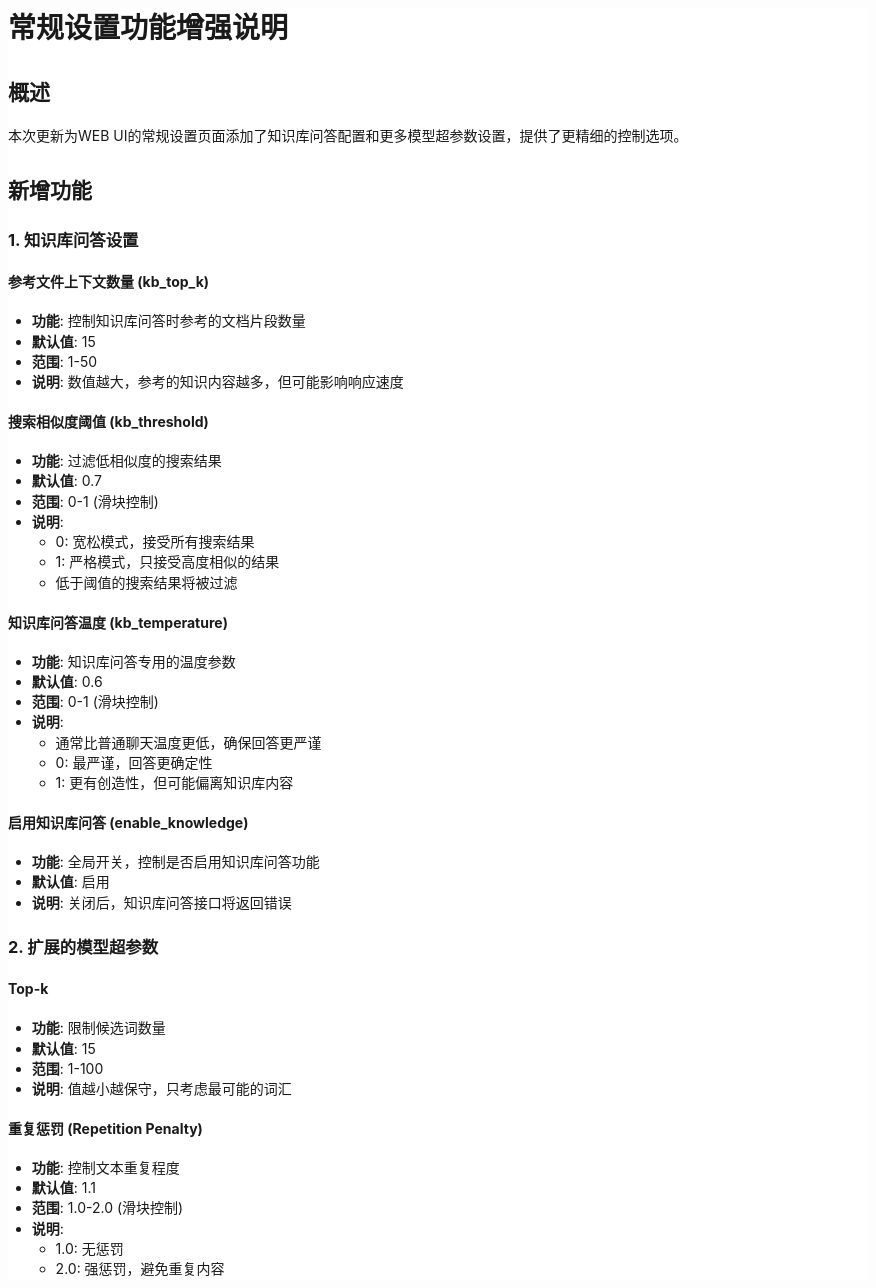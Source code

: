 # 常规设置功能增强说明

## 概述

本次更新为WEB UI的常规设置页面添加了知识库问答配置和更多模型超参数设置，提供了更精细的控制选项。

## 新增功能

### 1. 知识库问答设置

#### 参考文件上下文数量 (kb_top_k)
- **功能**: 控制知识库问答时参考的文档片段数量
- **默认值**: 15
- **范围**: 1-50
- **说明**: 数值越大，参考的知识内容越多，但可能影响响应速度

#### 搜索相似度阈值 (kb_threshold)
- **功能**: 过滤低相似度的搜索结果
- **默认值**: 0.7
- **范围**: 0-1 (滑块控制)
- **说明**: 
  - 0: 宽松模式，接受所有搜索结果
  - 1: 严格模式，只接受高度相似的结果
  - 低于阈值的搜索结果将被过滤

#### 知识库问答温度 (kb_temperature)
- **功能**: 知识库问答专用的温度参数
- **默认值**: 0.6
- **范围**: 0-1 (滑块控制)
- **说明**: 
  - 通常比普通聊天温度更低，确保回答更严谨
  - 0: 最严谨，回答更确定性
  - 1: 更有创造性，但可能偏离知识库内容

#### 启用知识库问答 (enable_knowledge)
- **功能**: 全局开关，控制是否启用知识库问答功能
- **默认值**: 启用
- **说明**: 关闭后，知识库问答接口将返回错误

### 2. 扩展的模型超参数

#### Top-k
- **功能**: 限制候选词数量
- **默认值**: 15
- **范围**: 1-100
- **说明**: 值越小越保守，只考虑最可能的词汇

#### 重复惩罚 (Repetition Penalty)
- **功能**: 控制文本重复程度
- **默认值**: 1.1
- **范围**: 1.0-2.0 (滑块控制)
- **说明**: 
  - 1.0: 无惩罚
  - 2.0: 强惩罚，避免重复内容
